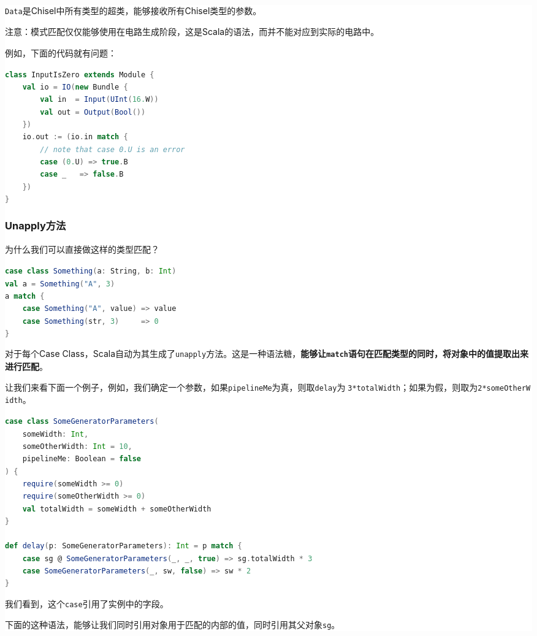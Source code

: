`Data`是Chisel中所有类型的超类，能够接收所有Chisel类型的参数。

注意：模式匹配仅仅能够使用在电路生成阶段，这是Scala的语法，而并不能对应到实际的电路中。

例如，下面的代码就有问题：

```scala
class InputIsZero extends Module {
    val io = IO(new Bundle {
        val in  = Input(UInt(16.W))
        val out = Output(Bool())
    })
    io.out := (io.in match {
        // note that case 0.U is an error
        case (0.U) => true.B
        case _   => false.B
    })
}
```

### Unapply方法

为什么我们可以直接做这样的类型匹配？

```scala
case class Something(a: String, b: Int)
val a = Something("A", 3)
a match {
    case Something("A", value) => value
    case Something(str, 3)     => 0
}
```

对于每个Case Class，Scala自动为其生成了`unapply`方法。这是一种语法糖，**能够让`match`语句在匹配类型的同时，将对象中的值提取出来进行匹配**。

让我们来看下面一个例子，例如，我们确定一个参数，如果`pipelineMe`为真，则取`delay`为 `3*totalWidth`；如果为假，则取为`2*someOtherWidth`。

```scala
case class SomeGeneratorParameters(
    someWidth: Int,
    someOtherWidth: Int = 10,
    pipelineMe: Boolean = false
) {
    require(someWidth >= 0)
    require(someOtherWidth >= 0)
    val totalWidth = someWidth + someOtherWidth
}

def delay(p: SomeGeneratorParameters): Int = p match {
    case sg @ SomeGeneratorParameters(_, _, true) => sg.totalWidth * 3
    case SomeGeneratorParameters(_, sw, false) => sw * 2
}
```

我们看到，这个`case`引用了实例中的字段。

下面的这种语法，能够让我们同时引用对象用于匹配的内部的值，同时引用其父对象`sg`。
